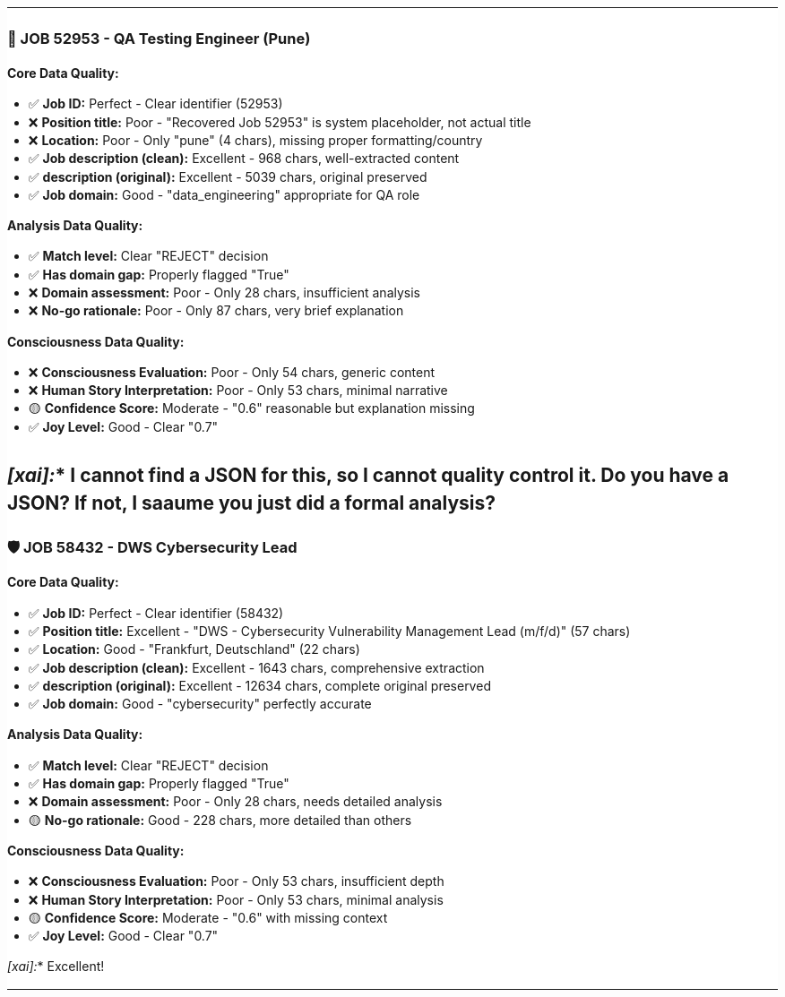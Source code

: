 
---

### **🔧 JOB 52953 - QA Testing Engineer (Pune)**

**Core Data Quality:**
- ✅ **Job ID:** Perfect - Clear identifier (52953)
- ❌ **Position title:** Poor - "Recovered Job 52953" is system placeholder, not actual title
- ❌ **Location:** Poor - Only "pune" (4 chars), missing proper formatting/country
- ✅ **Job description (clean):** Excellent - 968 chars, well-extracted content
- ✅ **description (original):** Excellent - 5039 chars, original preserved
- ✅ **Job domain:** Good - "data_engineering" appropriate for QA role

**Analysis Data Quality:**
- ✅ **Match level:** Clear "REJECT" decision
- ✅ **Has domain gap:** Properly flagged "True"
- ❌ **Domain assessment:** Poor - Only 28 chars, insufficient analysis
- ❌ **No-go rationale:** Poor - Only 87 chars, very brief explanation

**Consciousness Data Quality:**
- ❌ **Consciousness Evaluation:** Poor - Only 54 chars, generic content
- ❌ **Human Story Interpretation:** Poor - Only 53 chars, minimal narrative
- 🟡 **Confidence Score:** Moderate - "0.6" reasonable but explanation missing
- ✅ **Joy Level:** Good - Clear "0.7"

*[xai]:** I cannot find a JSON for this, so I cannot quality control it. Do you have a JSON? If not, I saaume you just did a formal analysis?
---


### **🛡️ JOB 58432 - DWS Cybersecurity Lead**
**Core Data Quality:**
- ✅ **Job ID:** Perfect - Clear identifier (58432)
- ✅ **Position title:** Excellent - "DWS - Cybersecurity Vulnerability Management Lead (m/f/d)" (57 chars)
- ✅ **Location:** Good - "Frankfurt, Deutschland" (22 chars)
- ✅ **Job description (clean):** Excellent - 1643 chars, comprehensive extraction
- ✅ **description (original):** Excellent - 12634 chars, complete original preserved
- ✅ **Job domain:** Good - "cybersecurity" perfectly accurate

**Analysis Data Quality:**
- ✅ **Match level:** Clear "REJECT" decision
- ✅ **Has domain gap:** Properly flagged "True"
- ❌ **Domain assessment:** Poor - Only 28 chars, needs detailed analysis
- 🟡 **No-go rationale:** Good - 228 chars, more detailed than others

**Consciousness Data Quality:**
- ❌ **Consciousness Evaluation:** Poor - Only 53 chars, insufficient depth
- ❌ **Human Story Interpretation:** Poor - Only 53 chars, minimal analysis
- 🟡 **Confidence Score:** Moderate - "0.6" with missing context
- ✅ **Joy Level:** Good - Clear "0.7"

*[xai]:** Excellent! 

---
